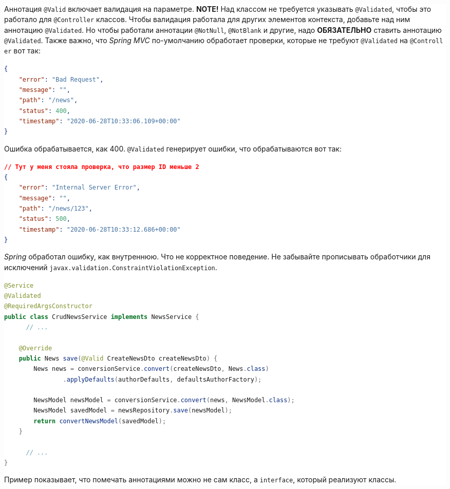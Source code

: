 Аннотация `@Valid` включает валидация на параметре. **NOTE!** Над классом не требуется указывать `@Validated`, чтобы это работало для `@Controller` классов. Чтобы валидация работала для других элементов контекста, добавьте над ним аннотацию `@Validated`. Но чтобы работали аннотации `@NotNull`, `@NotBlank` и другие, надо **ОБЯЗАТЕЛЬНО** ставить аннотацию `@Validated`. Также важно, что *Spring MVC* по-умолчанию обработает проверки, которые не требуют `@Validated` на `@Controller` вот так: 

```json
{
    "error": "Bad Request",
    "message": "",
    "path": "/news",
    "status": 400,
    "timestamp": "2020-06-28T10:33:06.109+00:00"
}
```

Ошибка обрабатывается, как 400. `@Validated` генерирует ошибки, что обрабатываются вот так: 

```json
// Тут у меня стояла проверка, что размер ID меньше 2
{
    "error": "Internal Server Error",
    "message": "",
    "path": "/news/123",
    "status": 500,
    "timestamp": "2020-06-28T10:33:12.686+00:00"
}
```

*Spring* обработал ошибку, как внутреннюю. Что не корректное поведение. Не забывайте прописывать обработчики для исключений `javax.validation.ConstraintViolationException`. 

```java
@Service
@Validated
@RequiredArgsConstructor
public class CrudNewsService implements NewsService {
	  // ...

    @Override
    public News save(@Valid CreateNewsDto createNewsDto) {
        News news = conversionService.convert(createNewsDto, News.class)
                .applyDefaults(authorDefaults, defaultsAuthorFactory);

        NewsModel newsModel = conversionService.convert(news, NewsModel.class);
        NewsModel savedModel = newsRepository.save(newsModel);
        return convertNewsModel(savedModel);
    }

	  // ...
}
```

Пример показывает, что помечать аннотациями можно не сам класс, а `interface`, который реализуют классы.
